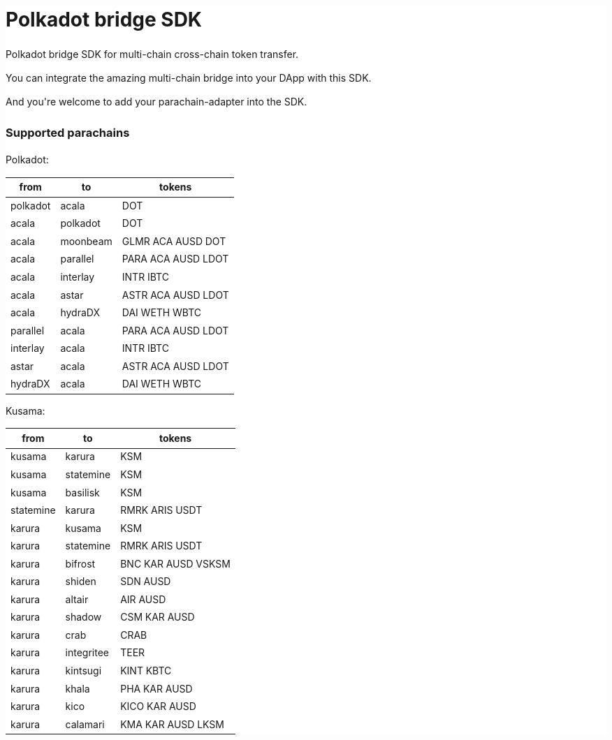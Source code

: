 # Polkadot bridge SDK

Polkadot bridge SDK for multi-chain cross-chain token transfer.

You can integrate the amazing multi-chain bridge into your DApp with this SDK.

And you're welcome to add your parachain-adapter into the SDK.

### Supported parachains

Polkadot:

| from     | to       | tokens             |
| -------- | -------- | ------------------ |
| polkadot | acala    | DOT                |
| acala    | polkadot | DOT                |
| acala    | moonbeam | GLMR ACA AUSD DOT  |
| acala    | parallel | PARA ACA AUSD LDOT |
| acala    | interlay | INTR IBTC          |
| acala    | astar    | ASTR ACA AUSD LDOT |
| acala    | hydraDX  | DAI WETH WBTC      |
| parallel | acala    | PARA ACA AUSD LDOT |
| interlay | acala    | INTR IBTC          |
| astar    | acala    | ASTR ACA AUSD LDOT |
| hydraDX  | acala    | DAI WETH WBTC      |

Kusama:

| from       | to         | tokens                 |
| ---------- | ---------- | ---------------------- |
| kusama     | karura     | KSM                    |
| kusama     | statemine  | KSM                    |
| kusama     | basilisk   | KSM                    |
| statemine  | karura     | RMRK ARIS USDT         |
| karura     | kusama     | KSM                    |
| karura     | statemine  | RMRK ARIS USDT         |
| karura     | bifrost    | BNC KAR AUSD VSKSM     |
| karura     | shiden     | SDN AUSD               |
| karura     | altair     | AIR AUSD               |
| karura     | shadow     | CSM KAR AUSD           |
| karura     | crab       | CRAB                   |
| karura     | integritee | TEER                   |
| karura     | kintsugi   | KINT KBTC              |
| karura     | khala      | PHA KAR AUSD           |
| karura     | kico       | KICO KAR AUSD          |
| karura     | calamari   | KMA KAR AUSD LKSM      |